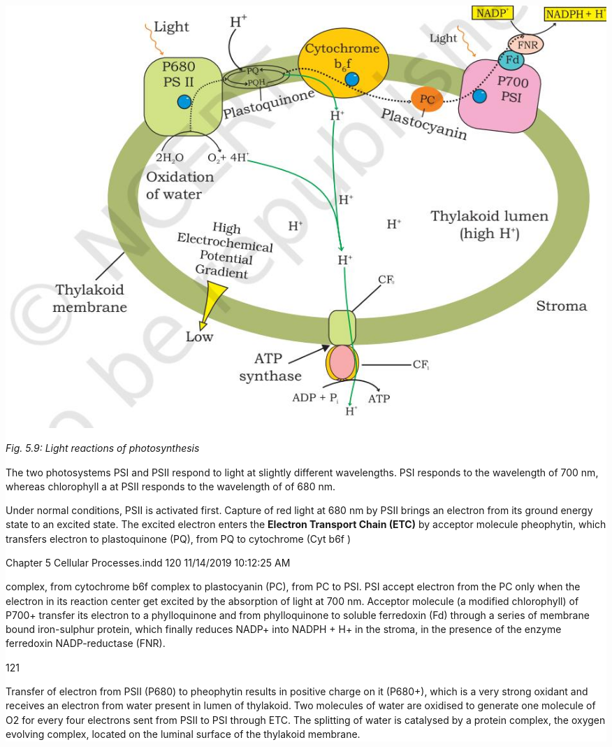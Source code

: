 ![](_page_17_Figure_4.jpeg)

*Fig. 5.9: Light reactions of photosynthesis*

The two photosystems PSI and PSII respond to light at slightly different wavelengths. PSI responds to the wavelength of 700 nm, whereas chlorophyll a at PSII responds to the wavelength of of 680 nm.

Under normal conditions, PSII is activated first. Capture of red light at 680 nm by PSII brings an electron from its ground energy state to an excited state. The excited electron enters the **Electron Transport Chain (ETC)** by acceptor molecule pheophytin, which transfers electron to plastoquinone (PQ), from PQ to cytochrome (Cyt b6f )

Chapter 5 Cellular Processes.indd 120 11/14/2019 10:12:25 AM

complex, from cytochrome b6f complex to plastocyanin (PC), from PC to PSI. PSI accept electron from the PC only when the electron in its reaction center get excited by the absorption of light at 700 nm. Acceptor molecule (a modified chlorophyll) of P700+ transfer its electron to a phylloquinone and from phylloquinone to soluble ferredoxin (Fd) through a series of membrane bound iron-sulphur protein, which finally reduces NADP+ into NADPH + H+ in the stroma, in the presence of the enzyme ferredoxin NADP-reductase (FNR).

121

Transfer of electron from PSII (P680) to pheophytin results in positive charge on it (P680+), which is a very strong oxidant and receives an electron from water present in lumen of thylakoid. Two molecules of water are oxidised to generate one molecule of O2 for every four electrons sent from PSII to PSI through ETC. The splitting of water is catalysed by a protein complex, the oxygen evolving complex, located on the luminal surface of the thylakoid membrane.
